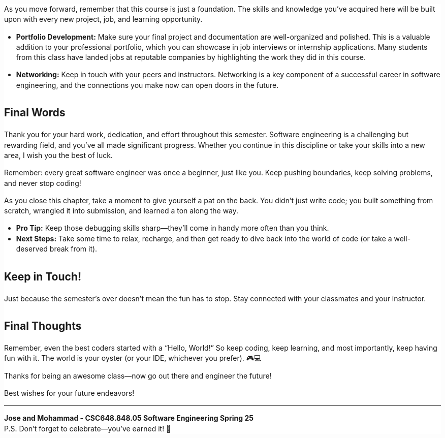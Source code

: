 As you move forward, remember that this course is just a foundation. The skills and knowledge you’ve acquired here will be built upon with every new project, job, and learning opportunity. 

- **Portfolio Development:** Make sure your final project and documentation are well-organized and polished. 
This is a valuable addition to your professional portfolio, which you can showcase in job interviews or internship applications. 
Many students from this class have landed jobs at reputable companies by highlighting the work they did in this course.

- **Networking:** Keep in touch with your peers and instructors. Networking is a key component of a successful career in software engineering, 
 and the connections you make now can open doors in the future.

## <a id="head7"></a> Final Words

Thank you for your hard work, dedication, and effort throughout this semester. Software engineering is a challenging but 
rewarding field, and you’ve all made significant progress. Whether you continue in this discipline or take your skills into a new area, I wish you the best of luck.

Remember: every great software engineer was once a beginner, just like you. Keep pushing boundaries, keep solving problems, and never stop coding!

As you close this chapter, take a moment to give yourself a pat on the back. You didn’t just write code; you built something from scratch, wrangled it into submission, and learned a ton along the way. 

- **Pro Tip:** Keep those debugging skills sharp—they’ll come in handy more often than you think.
- **Next Steps:** Take some time to relax, recharge, and then get ready to dive back into the world of code (or take a well-deserved break from it).

## Keep in Touch!

Just because the semester’s over doesn’t mean the fun has to stop. Stay connected with your classmates and your instructor. 


## Final Thoughts

Remember, even the best coders started with a “Hello, World!” So keep coding, keep learning, and most importantly, keep having fun with it. 
The world is your oyster (or your IDE, whichever you prefer). 🎮💻

Thanks for being an awesome class—now go out there and engineer the future!

Best wishes for your future endeavors!

---

**Jose and Mohammad - CSC648.848.05 Software Engineering Spring 25**  
P.S. Don’t forget to celebrate—you’ve earned it! 🎉





